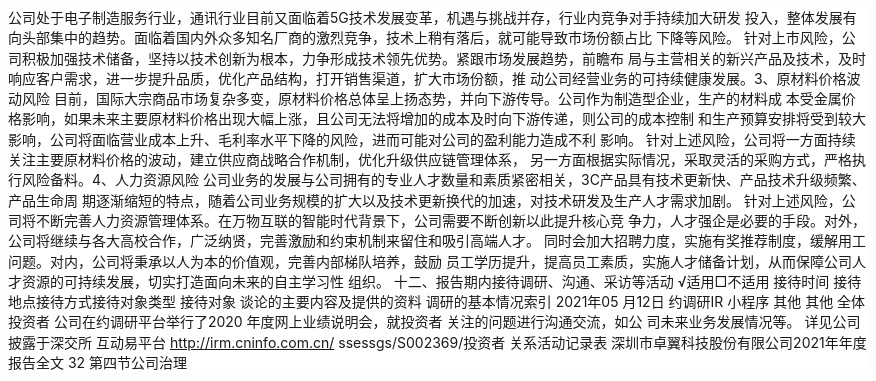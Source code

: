 公司处于电子制造服务行业，通讯行业目前又面临着5G技术发展变革，机遇与挑战并存，行业内竞争对手持续加大研发
投入，整体发展有向头部集中的趋势。面临着国内外众多知名厂商的激烈竞争，技术上稍有落后，就可能导致市场份额占比
下降等风险。
针对上市风险，公司积极加强技术储备，坚持以技术创新为根本，力争形成技术领先优势。紧跟市场发展趋势，前瞻布
局与主营相关的新兴产品及技术，及时响应客户需求，进一步提升品质，优化产品结构，打开销售渠道，扩大市场份额，推
动公司经营业务的可持续健康发展。3、原材料价格波动风险
目前，国际大宗商品市场复杂多变，原材料价格总体呈上扬态势，并向下游传导。公司作为制造型企业，生产的材料成
本受金属价格影响，如果未来主要原材料价格出现大幅上涨，且公司无法将增加的成本及时向下游传递，则公司的成本控制
和生产预算安排将受到较大影响，公司将面临营业成本上升、毛利率水平下降的风险，进而可能对公司的盈利能力造成不利
影响。
针对上述风险，公司将一方面持续关注主要原材料价格的波动，建立供应商战略合作机制，优化升级供应链管理体系，
另一方面根据实际情况，采取灵活的采购方式，严格执行风险备料。4、人力资源风险
公司业务的发展与公司拥有的专业人才数量和素质紧密相关，3C产品具有技术更新快、产品技术升级频繁、产品生命周
期逐渐缩短的特点，随着公司业务规模的扩大以及技术更新换代的加速，对技术研发及生产人才需求加剧。
针对上述风险，公司将不断完善人力资源管理体系。在万物互联的智能时代背景下，公司需要不断创新以此提升核心竞
争力，人才强企是必要的手段。对外，公司将继续与各大高校合作，广泛纳贤，完善激励和约束机制来留住和吸引高端人才。
同时会加大招聘力度，实施有奖推荐制度，缓解用工问题。对内，公司将秉承以人为本的价值观，完善内部梯队培养，鼓励
员工学历提升，提高员工素质，实施人才储备计划，从而保障公司人才资源的可持续发展，切实打造面向未来的自主学习性
组织。
十二、报告期内接待调研、沟通、采访等活动
√适用□不适用
接待时间
接待地点接待方式接待对象类型
接待对象
谈论的主要内容及提供的资料
调研的基本情况索引
2021年05
月12日
约调研IR
小程序
其他
其他
全体投资者
公司在约调研平台举行了2020
年度网上业绩说明会，就投资者
关注的问题进行沟通交流，如公
司未来业务发展情况等。
详见公司披露于深交所
互动易平台
http://irm.cninfo.com.cn/
ssessgs/S002369/投资者
关系活动记录表
深圳市卓翼科技股份有限公司2021年年度报告全文
32
第四节公司治理